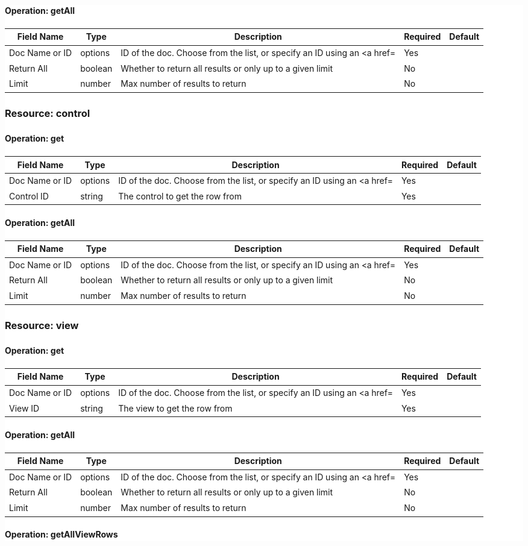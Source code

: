 #### Operation: getAll

| Field Name | Type | Description | Required | Default |
|---|---|---|---|---|
| Doc Name or ID | options | ID of the doc. Choose from the list, or specify an ID using an <a href= | Yes |  |
| Return All | boolean | Whether to return all results or only up to a given limit | No |  |
| Limit | number | Max number of results to return | No |  |

### Resource: control

#### Operation: get

| Field Name | Type | Description | Required | Default |
|---|---|---|---|---|
| Doc Name or ID | options | ID of the doc. Choose from the list, or specify an ID using an <a href= | Yes |  |
| Control ID | string | The control to get the row from | Yes |  |

#### Operation: getAll

| Field Name | Type | Description | Required | Default |
|---|---|---|---|---|
| Doc Name or ID | options | ID of the doc. Choose from the list, or specify an ID using an <a href= | Yes |  |
| Return All | boolean | Whether to return all results or only up to a given limit | No |  |
| Limit | number | Max number of results to return | No |  |

### Resource: view

#### Operation: get

| Field Name | Type | Description | Required | Default |
|---|---|---|---|---|
| Doc Name or ID | options | ID of the doc. Choose from the list, or specify an ID using an <a href= | Yes |  |
| View ID | string | The view to get the row from | Yes |  |

#### Operation: getAll

| Field Name | Type | Description | Required | Default |
|---|---|---|---|---|
| Doc Name or ID | options | ID of the doc. Choose from the list, or specify an ID using an <a href= | Yes |  |
| Return All | boolean | Whether to return all results or only up to a given limit | No |  |
| Limit | number | Max number of results to return | No |  |

#### Operation: getAllViewRows
